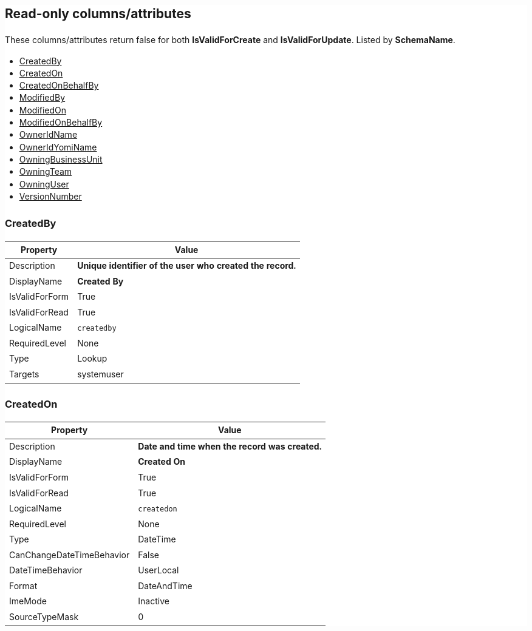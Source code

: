 
## Read-only columns/attributes

These columns/attributes return false for both **IsValidForCreate** and **IsValidForUpdate**. Listed by **SchemaName**.

- [CreatedBy](#BKMK_CreatedBy)
- [CreatedOn](#BKMK_CreatedOn)
- [CreatedOnBehalfBy](#BKMK_CreatedOnBehalfBy)
- [ModifiedBy](#BKMK_ModifiedBy)
- [ModifiedOn](#BKMK_ModifiedOn)
- [ModifiedOnBehalfBy](#BKMK_ModifiedOnBehalfBy)
- [OwnerIdName](#BKMK_OwnerIdName)
- [OwnerIdYomiName](#BKMK_OwnerIdYomiName)
- [OwningBusinessUnit](#BKMK_OwningBusinessUnit)
- [OwningTeam](#BKMK_OwningTeam)
- [OwningUser](#BKMK_OwningUser)
- [VersionNumber](#BKMK_VersionNumber)

### <a name="BKMK_CreatedBy"></a> CreatedBy

|Property|Value|
|---|---|
|Description|**Unique identifier of the user who created the record.**|
|DisplayName|**Created By**|
|IsValidForForm|True|
|IsValidForRead|True|
|LogicalName|`createdby`|
|RequiredLevel|None|
|Type|Lookup|
|Targets|systemuser|

### <a name="BKMK_CreatedOn"></a> CreatedOn

|Property|Value|
|---|---|
|Description|**Date and time when the record was created.**|
|DisplayName|**Created On**|
|IsValidForForm|True|
|IsValidForRead|True|
|LogicalName|`createdon`|
|RequiredLevel|None|
|Type|DateTime|
|CanChangeDateTimeBehavior|False|
|DateTimeBehavior|UserLocal|
|Format|DateAndTime|
|ImeMode|Inactive|
|SourceTypeMask|0|
